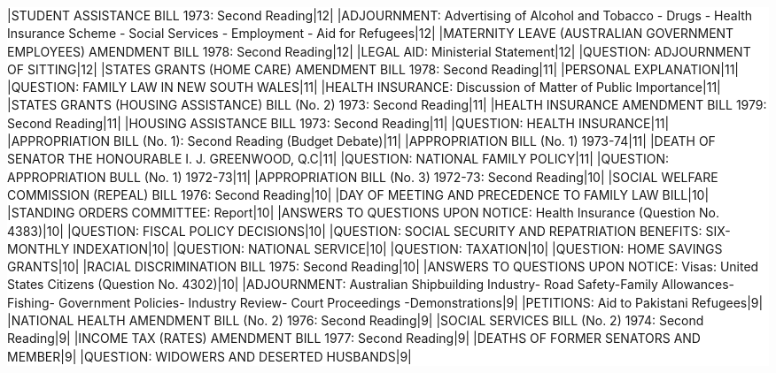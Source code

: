 |STUDENT ASSISTANCE BILL 1973: Second Reading|12|
|ADJOURNMENT: Advertising of Alcohol and Tobacco - Drugs - Health Insurance Scheme - Social Services - Employment - Aid for Refugees|12|
|MATERNITY LEAVE (AUSTRALIAN GOVERNMENT EMPLOYEES) AMENDMENT BILL 1978: Second Reading|12|
|LEGAL AID: Ministerial Statement|12|
|QUESTION: ADJOURNMENT OF SITTING|12|
|STATES GRANTS (HOME CARE) AMENDMENT BILL 1978: Second Reading|11|
|PERSONAL EXPLANATION|11|
|QUESTION: FAMILY LAW IN NEW SOUTH WALES|11|
|HEALTH INSURANCE: Discussion of Matter of Public Importance|11|
|STATES GRANTS (HOUSING ASSISTANCE) BILL (No. 2) 1973: Second Reading|11|
|HEALTH INSURANCE AMENDMENT BILL 1979: Second Reading|11|
|HOUSING ASSISTANCE BILL 1973: Second Reading|11|
|QUESTION: HEALTH INSURANCE|11|
|APPROPRIATION BILL (No. 1): Second Reading (Budget Debate)|11|
|APPROPRIATION BILL (No. 1) 1973-74|11|
|DEATH OF SENATOR THE HONOURABLE I. J. GREENWOOD, Q.C|11|
|QUESTION: NATIONAL FAMILY POLICY|11|
|QUESTION: APPROPRIATION BULL (No. 1) 1972-73|11|
|APPROPRIATION BILL (No. 3) 1972-73: Second Reading|10|
|SOCIAL WELFARE COMMISSION (REPEAL) BILL 1976: Second Reading|10|
|DAY OF MEETING AND PRECEDENCE TO FAMILY LAW BILL|10|
|STANDING ORDERS COMMITTEE: Report|10|
|ANSWERS TO QUESTIONS UPON NOTICE: Health Insurance (Question No. 4383)|10|
|QUESTION: FISCAL POLICY DECISIONS|10|
|QUESTION: SOCIAL SECURITY AND REPATRIATION BENEFITS: SIX-MONTHLY INDEXATION|10|
|QUESTION: NATIONAL SERVICE|10|
|QUESTION: TAXATION|10|
|QUESTION: HOME SAVINGS GRANTS|10|
|RACIAL DISCRIMINATION BILL 1975: Second Reading|10|
|ANSWERS TO QUESTIONS UPON NOTICE: Visas: United States Citizens (Question No. 4302)|10|
|ADJOURNMENT: Australian Shipbuilding Industry- Road Safety-Family Allowances- Fishing- Government Policies- Industry Review- Court Proceedings -Demonstrations|9|
|PETITIONS: Aid to Pakistani Refugees|9|
|NATIONAL HEALTH AMENDMENT BILL (No. 2) 1976: Second Reading|9|
|SOCIAL SERVICES BILL (No. 2) 1974: Second Reading|9|
|INCOME TAX (RATES) AMENDMENT BILL 1977: Second Reading|9|
|DEATHS OF FORMER SENATORS AND MEMBER|9|
|QUESTION: WIDOWERS AND DESERTED HUSBANDS|9|